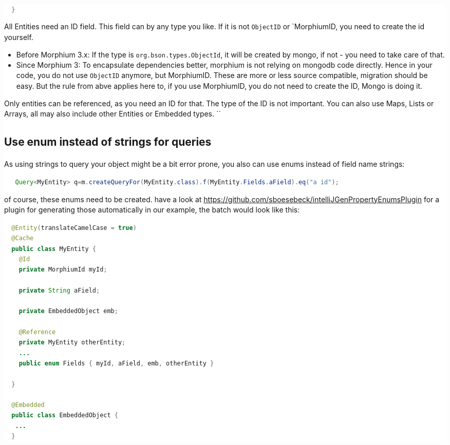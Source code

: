 ```java
  }
```

All Entities need an ID field. This field can by any type you like. If it is not `ObjectID` or `MorphiumID, you need to create the id yourself.

- Before Morphium 3.x: If the type is `org.bson.types.ObjectId`, it will be created by mongo, if not - you need to take care of that.
- Since Morphium 3: To encapsulate dependencies better, morphium is not relying on mongodb code directly. Hence in your code, you do not use `ObjectID` anymore, but MorphiumID.
  These are more or less source compatible, migration should be easy. But the rule from abve applies here to, if you use MorphiumID, you do not need to create the ID, Mongo is doing it.

Only entities can be referenced, as you need an ID for that. The type of the ID is not important.
You can also use Maps, Lists or Arrays, all may also include other Entities or Embedded types.
``

## Use enum instead of strings for queries

As using strings to query your object might be a bit error prone, you also can use enums instead of field name strings:

```java
   Query<MyEntity> q=m.createQueryFor(MyEntity.class).f(MyEntity.Fields.aField).eq("a id");
```

of course, these enums need to be created. have a look at https://github.com/sboesebeck/intelliJGenPropertyEnumsPlugin for a plugin for generating those automatically
in our example, the batch would look like this:

```java
  @Entity(translateCamelCase = true)
  @Cache
  public class MyEntity {
    @Id
    private MorphiumId myId;

    private String aField;

    private EmbeddedObject emb;

    @Reference
    private MyEntity otherEntity;
    ...
    public enum Fields { myId, aField, emb, otherEntity }

  }

  @Embedded
  public class EmbeddedObject {
   ...
  }
```
